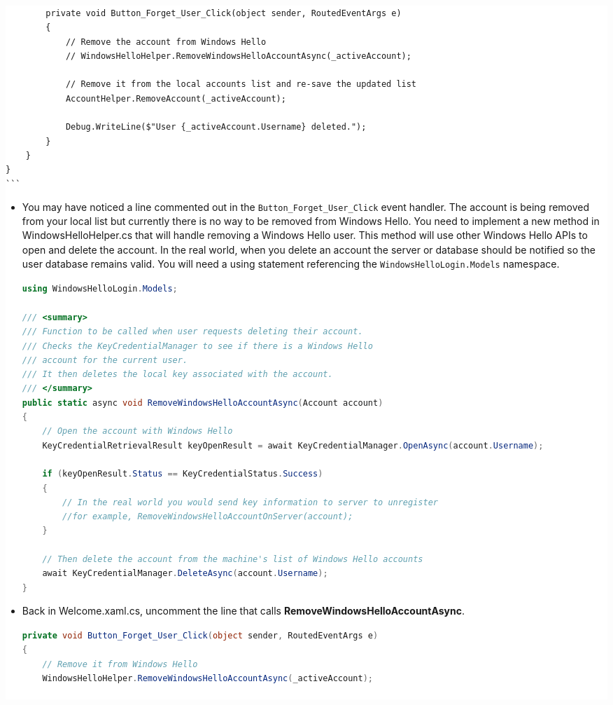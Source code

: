             private void Button_Forget_User_Click(object sender, RoutedEventArgs e)
            {
                // Remove the account from Windows Hello
                // WindowsHelloHelper.RemoveWindowsHelloAccountAsync(_activeAccount);
     
                // Remove it from the local accounts list and re-save the updated list
                AccountHelper.RemoveAccount(_activeAccount);
     
                Debug.WriteLine($"User {_activeAccount.Username} deleted.");
            }
        }
    }
    ```

- You may have noticed a line commented out in the `Button_Forget_User_Click` event handler. The account is being removed from your local list but currently there is no way to be removed from Windows Hello. You need to implement a new method in WindowsHelloHelper.cs that will handle removing a Windows Hello user. This method will use other Windows Hello APIs to open and delete the account. In the real world, when you delete an account the server or database should be notified so the user database remains valid. You will need a using statement referencing the `WindowsHelloLogin.Models` namespace.

    ```cs
    using WindowsHelloLogin.Models;

    /// <summary>
    /// Function to be called when user requests deleting their account.
    /// Checks the KeyCredentialManager to see if there is a Windows Hello
    /// account for the current user.
    /// It then deletes the local key associated with the account.
    /// </summary>
    public static async void RemoveWindowsHelloAccountAsync(Account account)
    {
        // Open the account with Windows Hello
        KeyCredentialRetrievalResult keyOpenResult = await KeyCredentialManager.OpenAsync(account.Username);

        if (keyOpenResult.Status == KeyCredentialStatus.Success)
        {
            // In the real world you would send key information to server to unregister
            //for example, RemoveWindowsHelloAccountOnServer(account);
        }

        // Then delete the account from the machine's list of Windows Hello accounts
        await KeyCredentialManager.DeleteAsync(account.Username);
    }
    ```

- Back in Welcome.xaml.cs, uncomment the line that calls **RemoveWindowsHelloAccountAsync**.

    ```cs
    private void Button_Forget_User_Click(object sender, RoutedEventArgs e)
    {
        // Remove it from Windows Hello
        WindowsHelloHelper.RemoveWindowsHelloAccountAsync(_activeAccount);
     